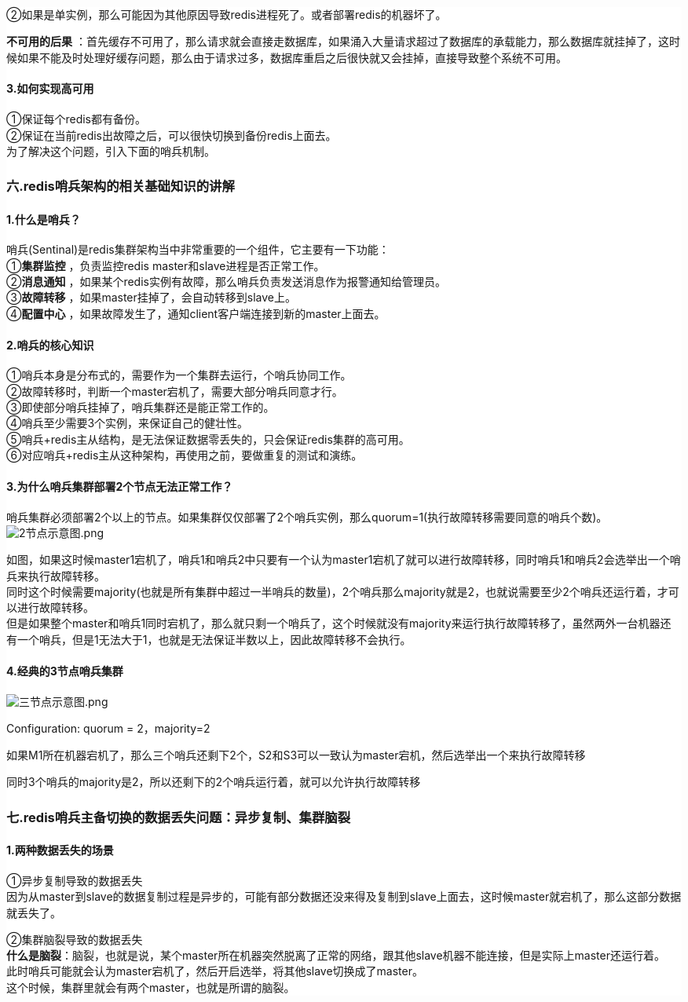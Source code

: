 ②如果是单实例，那么可能因为其他原因导致redis进程死了。或者部署redis的机器坏了。  

**不可用的后果** ：首先缓存不可用了，那么请求就会直接走数据库，如果涌入大量请求超过了数据库的承载能力，那么数据库就挂掉了，这时候如果不能及时处理好缓存问题，那么由于请求过多，数据库重启之后很快就又会挂掉，直接导致整个系统不可用。

#### 3.如何实现高可用  
①保证每个redis都有备份。  
②保证在当前redis出故障之后，可以很快切换到备份redis上面去。  
为了解决这个问题，引入下面的哨兵机制。

### 六.redis哨兵架构的相关基础知识的讲解  
#### 1.什么是哨兵？
哨兵(Sentinal)是redis集群架构当中非常重要的一个组件，它主要有一下功能：  
①**集群监控** ，负责监控redis master和slave进程是否正常工作。  
②**消息通知** ，如果某个redis实例有故障，那么哨兵负责发送消息作为报警通知给管理员。  
③**故障转移** ，如果master挂掉了，会自动转移到slave上。  
④**配置中心** ，如果故障发生了，通知client客户端连接到新的master上面去。  

#### 2.哨兵的核心知识 
①哨兵本身是分布式的，需要作为一个集群去运行，个哨兵协同工作。  
②故障转移时，判断一个master宕机了，需要大部分哨兵同意才行。  
③即使部分哨兵挂掉了，哨兵集群还是能正常工作的。  
④哨兵至少需要3个实例，来保证自己的健壮性。  
⑤哨兵+redis主从结构，是无法保证数据零丢失的，只会保证redis集群的高可用。  
⑥对应哨兵+redis主从这种架构，再使用之前，要做重复的测试和演练。  

#### 3.为什么哨兵集群部署2个节点无法正常工作？
哨兵集群必须部署2个以上的节点。如果集群仅仅部署了2个哨兵实例，那么quorum=1(执行故障转移需要同意的哨兵个数)。  
![2节点示意图.png](https://upload-images.jianshu.io/upload_images/8494967-60d490b485013158.png?imageMogr2/auto-orient/strip%7CimageView2/2/w/1240)

如图，如果这时候master1宕机了，哨兵1和哨兵2中只要有一个认为master1宕机了就可以进行故障转移，同时哨兵1和哨兵2会选举出一个哨兵来执行故障转移。  
同时这个时候需要majority(也就是所有集群中超过一半哨兵的数量)，2个哨兵那么majority就是2，也就说需要至少2个哨兵还运行着，才可以进行故障转移。  
但是如果整个master和哨兵1同时宕机了，那么就只剩一个哨兵了，这个时候就没有majority来运行执行故障转移了，虽然两外一台机器还有一个哨兵，但是1无法大于1，也就是无法保证半数以上，因此故障转移不会执行。

#### 4.经典的3节点哨兵集群

![三节点示意图.png](https://upload-images.jianshu.io/upload_images/8494967-e6af39945aeccfc7.png?imageMogr2/auto-orient/strip%7CimageView2/2/w/1240)


Configuration: quorum = 2，majority=2

如果M1所在机器宕机了，那么三个哨兵还剩下2个，S2和S3可以一致认为master宕机，然后选举出一个来执行故障转移

同时3个哨兵的majority是2，所以还剩下的2个哨兵运行着，就可以允许执行故障转移

### 七.redis哨兵主备切换的数据丢失问题：异步复制、集群脑裂  
#### 1.两种数据丢失的场景
①异步复制导致的数据丢失  
因为从master到slave的数据复制过程是异步的，可能有部分数据还没来得及复制到slave上面去，这时候master就宕机了，那么这部分数据就丢失了。  

②集群脑裂导致的数据丢失  
**什么是脑裂**：脑裂，也就是说，某个master所在机器突然脱离了正常的网络，跟其他slave机器不能连接，但是实际上master还运行着。  
此时哨兵可能就会认为master宕机了，然后开启选举，将其他slave切换成了master。  
这个时候，集群里就会有两个master，也就是所谓的脑裂。  
